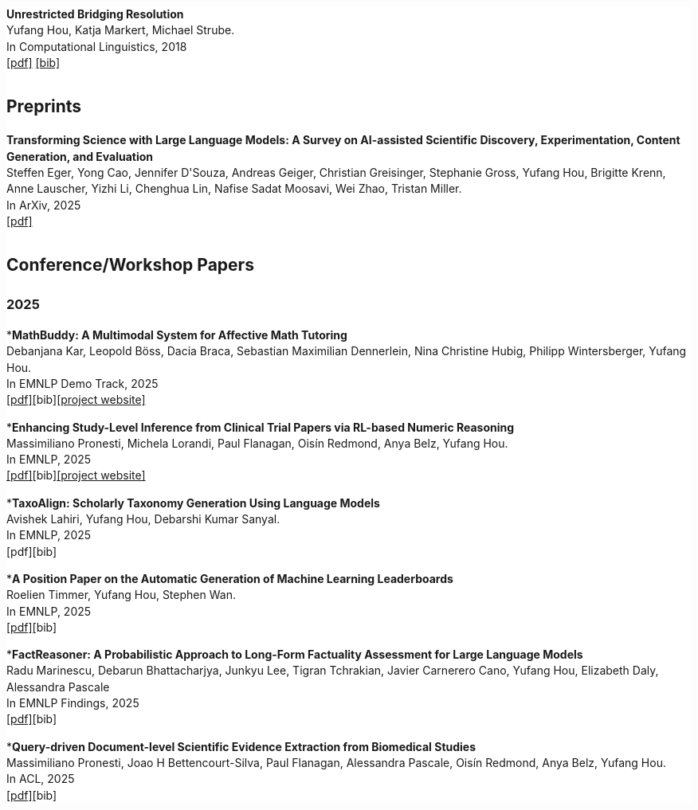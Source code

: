     
**Unrestricted Bridging Resolution**  
Yufang Hou, Katja Markert, Michael Strube.  
In Computational Linguistics, 2018  
[[pdf]](https://aclanthology.org/J18-2002.pdf) [[bib]](https://aclanthology.org/J18-2002.bib)

## Preprints 
**Transforming Science with Large Language Models: A Survey on AI-assisted Scientific Discovery, Experimentation, Content Generation, and Evaluation**  
Steffen Eger, Yong Cao, Jennifer D'Souza, Andreas Geiger, Christian Greisinger, Stephanie Gross, Yufang Hou, Brigitte Krenn, Anne Lauscher, Yizhi Li, Chenghua Lin, Nafise Sadat Moosavi, Wei Zhao, Tristan Miller.    
In ArXiv, 2025  
[[pdf]](https://arxiv.org/abs/2502.05151)  


## Conference/Workshop Papers

### 2025

***MathBuddy: A Multimodal System for Affective Math Tutoring**  
Debanjana Kar, Leopold Böss, Dacia Braca, Sebastian Maximilian Dennerlein, Nina Christine Hubig, Philipp Wintersberger, Yufang Hou.  
In EMNLP Demo Track, 2025  
[[pdf]](https://arxiv.org/abs/2508.19993)[bib][[project website]](https://github.com/CleoChu/MathBuddy)


***Enhancing Study-Level Inference from Clinical Trial Papers via RL-based Numeric Reasoning**  
Massimiliano Pronesti, Michela Lorandi, Paul Flanagan, Oisín Redmond, Anya Belz, Yufang Hou.  
In EMNLP, 2025  
[[pdf]](https://arxiv.org/abs/2505.22928)[bib][[project website]](https://mspronesti.github.io/acl25/)


***TaxoAlign: Scholarly Taxonomy Generation Using Language Models**  
Avishek Lahiri, Yufang Hou, Debarshi Kumar Sanyal.  
In EMNLP, 2025  
[pdf][bib]

***A Position Paper on the Automatic Generation of Machine Learning Leaderboards**  
Roelien Timmer, Yufang Hou, Stephen Wan.  
In EMNLP, 2025  
[[pdf]](https://www.arxiv.org/abs/2505.17465)[bib]


***FactReasoner: A Probabilistic Approach to Long-Form Factuality Assessment for Large Language Models**  
Radu Marinescu, Debarun Bhattacharjya, Junkyu Lee, Tigran Tchrakian, Javier Carnerero Cano, Yufang Hou, Elizabeth Daly, Alessandra Pascale  
In EMNLP Findings, 2025  
[[pdf]](https://arxiv.org/abs/2502.18573)[bib]


***Query-driven Document-level Scientific Evidence Extraction from Biomedical Studies**  
Massimiliano Pronesti, Joao H Bettencourt-Silva, Paul Flanagan, Alessandra Pascale, Oisín Redmond, Anya Belz, Yufang Hou.  
In ACL, 2025  
[[pdf]](https://www.arxiv.org/abs/2505.06186)[bib]
